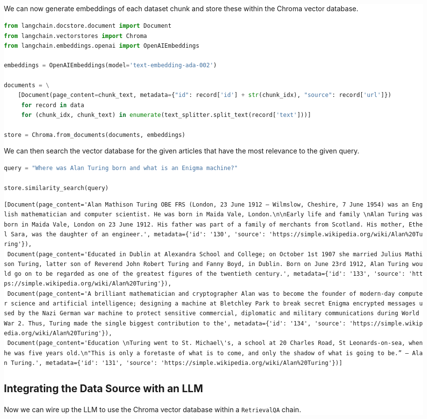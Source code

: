 We can now generate embeddings of each dataset chunk and store these within the Chroma vector database.

```python
from langchain.docstore.document import Document
from langchain.vectorstores import Chroma
from langchain.embeddings.openai import OpenAIEmbeddings

embeddings = OpenAIEmbeddings(model='text-embedding-ada-002')

documents = \
    [Document(page_content=chunk_text, metadata={"id": record['id'] + str(chunk_idx), "source": record['url']})
     for record in data
     for (chunk_idx, chunk_text) in enumerate(text_splitter.split_text(record['text']))]

store = Chroma.from_documents(documents, embeddings)
```

We can then search the vector database for the given articles that have the most relevance to the given query.

```python
query = "Where was Alan Turing born and what is an Enigma machine?"

store.similarity_search(query)
```

```
[Document(page_content='Alan Mathison Turing OBE FRS (London, 23 June 1912 – Wilmslow, Cheshire, 7 June 1954) was an English mathematician and computer scientist. He was born in Maida Vale, London.\n\nEarly life and family \nAlan Turing was born in Maida Vale, London on 23 June 1912. His father was part of a family of merchants from Scotland. His mother, Ethel Sara, was the daughter of an engineer.', metadata={'id': '130', 'source': 'https://simple.wikipedia.org/wiki/Alan%20Turing'}),
 Document(page_content='Educated in Dublin at Alexandra School and College; on October 1st 1907 she married Julius Mathison Turing, latter son of Reverend John Robert Turing and Fanny Boyd, in Dublin. Born on June 23rd 1912, Alan Turing would go on to be regarded as one of the greatest figures of the twentieth century.', metadata={'id': '133', 'source': 'https://simple.wikipedia.org/wiki/Alan%20Turing'}),
 Document(page_content='A brilliant mathematician and cryptographer Alan was to become the founder of modern-day computer science and artificial intelligence; designing a machine at Bletchley Park to break secret Enigma encrypted messages used by the Nazi German war machine to protect sensitive commercial, diplomatic and military communications during World War 2. Thus, Turing made the single biggest contribution to the', metadata={'id': '134', 'source': 'https://simple.wikipedia.org/wiki/Alan%20Turing'}),
 Document(page_content='Education \nTuring went to St. Michael\'s, a school at 20 Charles Road, St Leonards-on-sea, when he was five years old.\n"This is only a foretaste of what is to come, and only the shadow of what is going to be.” – Alan Turing.', metadata={'id': '131', 'source': 'https://simple.wikipedia.org/wiki/Alan%20Turing'})]
```

## Integrating the Data Source with an LLM

Now we can wire up the LLM to use the Chroma vector database within a `RetrievalQA` chain.
